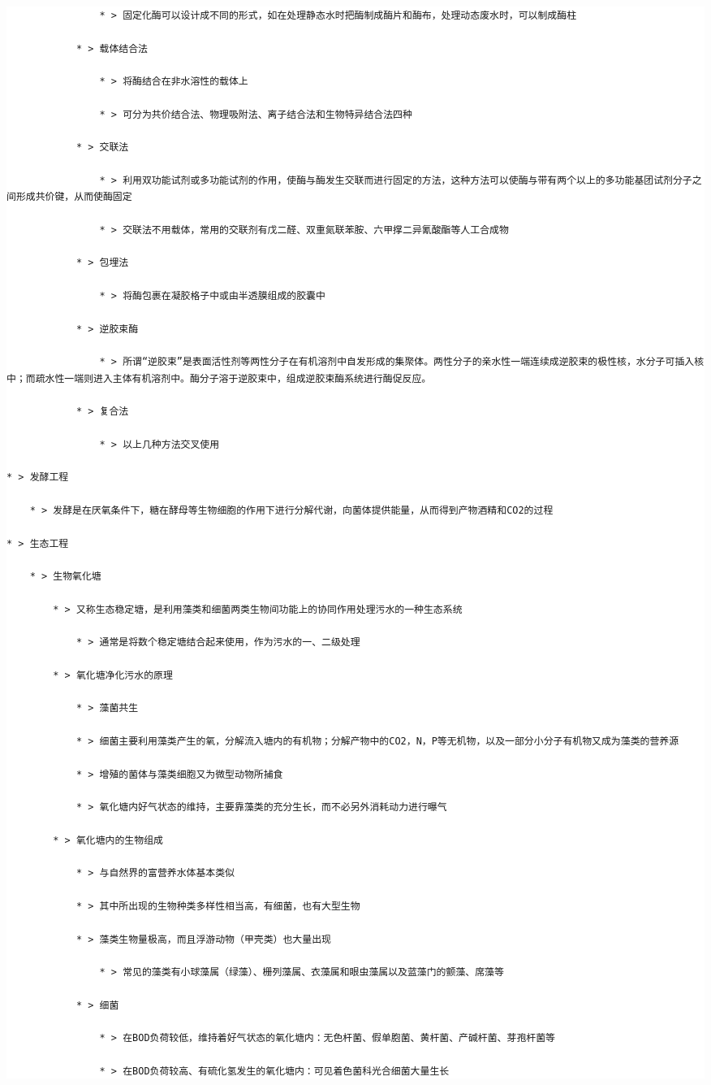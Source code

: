                     * > 固定化酶可以设计成不同的形式，如在处理静态水时把酶制成酶片和酶布，处理动态废水时，可以制成酶柱
                      
                * > 载体结合法
                  
                    * > 将酶结合在非水溶性的载体上
                      
                    * > 可分为共价结合法、物理吸附法、离子结合法和生物特异结合法四种
                      
                * > 交联法
                  
                    * > 利用双功能试剂或多功能试剂的作用，使酶与酶发生交联而进行固定的方法，这种方法可以使酶与带有两个以上的多功能基团试剂分子之间形成共价键，从而使酶固定
                      
                    * > 交联法不用载体，常用的交联剂有戊二醛、双重氮联苯胺、六甲撑二异氰酸酯等人工合成物
                      
                * > 包埋法
                  
                    * > 将酶包裹在凝胶格子中或由半透膜组成的胶囊中
                      
                * > 逆胶束酶
                  
                    * > 所谓“逆胶束”是表面活性剂等两性分子在有机溶剂中自发形成的集聚体。两性分子的亲水性一端连续成逆胶束的极性核，水分子可插入核中；而疏水性一端则进入主体有机溶剂中。酶分子溶于逆胶束中，组成逆胶束酶系统进行酶促反应。
                      
                * > 复合法
                  
                    * > 以上几种方法交叉使用
                      
    * > 发酵工程
      
        * > 发酵是在厌氧条件下，糖在酵母等生物细胞的作用下进行分解代谢，向菌体提供能量，从而得到产物酒精和CO2的过程
          
    * > 生态工程
      
        * > 生物氧化塘
          
            * > 又称生态稳定塘，是利用藻类和细菌两类生物间功能上的协同作用处理污水的一种生态系统
              
                * > 通常是将数个稳定塘结合起来使用，作为污水的一、二级处理
                  
            * > 氧化塘净化污水的原理
              
                * > 藻菌共生
                  
                * > 细菌主要利用藻类产生的氧，分解流入塘内的有机物；分解产物中的CO2，N，P等无机物，以及一部分小分子有机物又成为藻类的营养源
                  
                * > 增殖的菌体与藻类细胞又为微型动物所捕食
                  
                * > 氧化塘内好气状态的维持，主要靠藻类的充分生长，而不必另外消耗动力进行曝气
                  
            * > 氧化塘内的生物组成
              
                * > 与自然界的富营养水体基本类似
                  
                * > 其中所出现的生物种类多样性相当高，有细菌，也有大型生物
                  
                * > 藻类生物量极高，而且浮游动物（甲壳类）也大量出现
                  
                    * > 常见的藻类有小球藻属（绿藻）、栅列藻属、衣藻属和眼虫藻属以及蓝藻门的颤藻、席藻等
                      
                * > 细菌
                  
                    * > 在BOD负荷较低，维持着好气状态的氧化塘内：无色杆菌、假单胞菌、黄杆菌、产碱杆菌、芽孢杆菌等
                      
                    * > 在BOD负荷较高、有硫化氢发生的氧化塘内：可见着色菌科光合细菌大量生长
                      